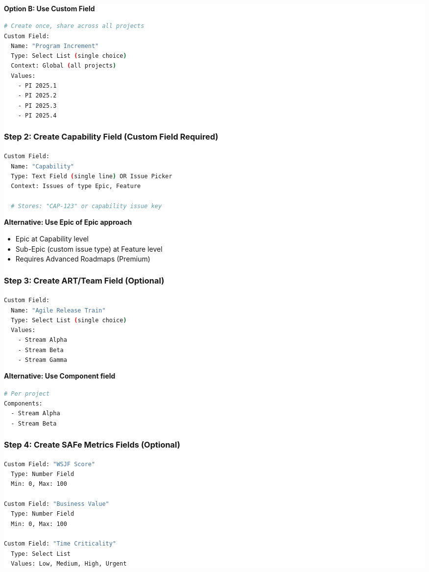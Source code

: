 **Option B: Use Custom Field**

```bash
# Create once, share across all projects
Custom Field:
  Name: "Program Increment"
  Type: Select List (single choice)
  Context: Global (all projects)
  Values:
    - PI 2025.1
    - PI 2025.2
    - PI 2025.3
    - PI 2025.4
```

### Step 2: Create Capability Field (Custom Field Required)

```bash
Custom Field:
  Name: "Capability"
  Type: Text Field (single line) OR Issue Picker
  Context: Issues of type Epic, Feature

  # Stores: "CAP-123" or capability issue key
```

**Alternative: Use Epic of Epic approach**
- Epic at Capability level
- Sub-Epic (custom issue type) at Feature level
- Requires Advanced Roadmaps (Premium)

### Step 3: Create ART/Team Field (Optional)

```bash
Custom Field:
  Name: "Agile Release Train"
  Type: Select List (single choice)
  Values:
    - Stream Alpha
    - Stream Beta
    - Stream Gamma
```

**Alternative: Use Component field**
```bash
# Per project
Components:
  - Stream Alpha
  - Stream Beta
```

### Step 4: Create SAFe Metrics Fields (Optional)

```bash
Custom Field: "WSJF Score"
  Type: Number Field
  Min: 0, Max: 100

Custom Field: "Business Value"
  Type: Number Field
  Min: 0, Max: 100

Custom Field: "Time Criticality"
  Type: Select List
  Values: Low, Medium, High, Urgent
```

